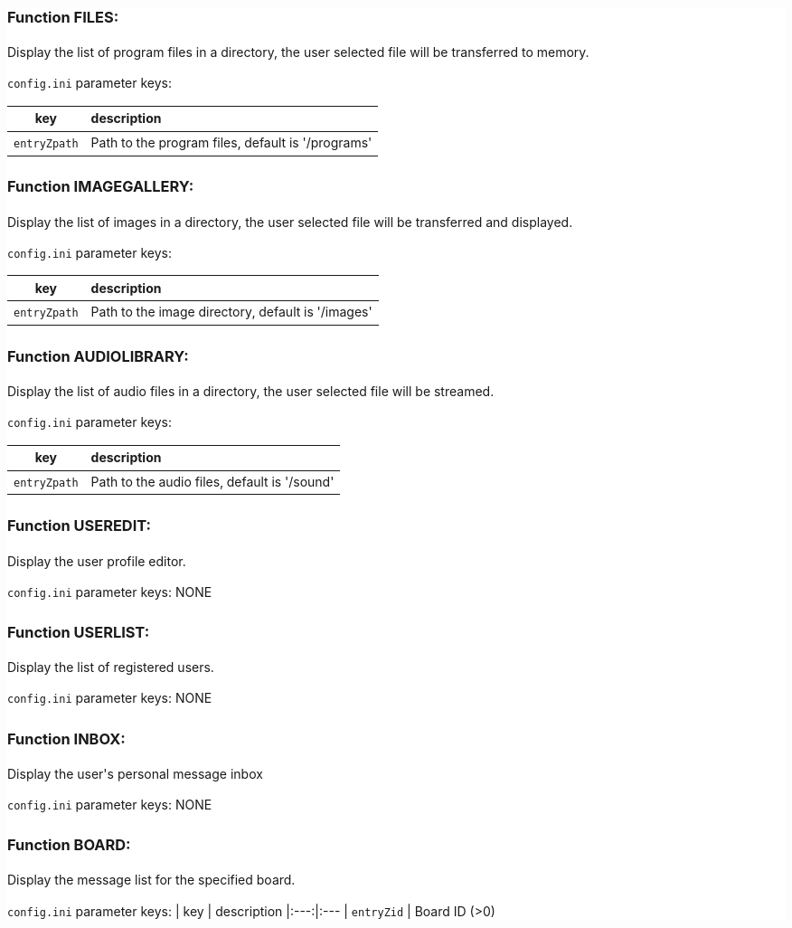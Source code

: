 ### Function FILES:
Display the list of program files in a directory, the user selected file will be transferred to memory.

`config.ini` parameter keys:

| key | description
|:---:|:---
| `entryZpath` | Path to the program files, default is '/programs'

### Function IMAGEGALLERY:
Display the list of images in a directory, the user selected file will be transferred and displayed.

`config.ini` parameter keys:

| key | description
|:---:|:---
| `entryZpath` | Path to the image directory, default is '/images'

### Function AUDIOLIBRARY:
Display the list of audio files in a directory, the user selected file will be streamed.

`config.ini` parameter keys:

| key | description
|:---:|:---
| `entryZpath` | Path to the audio files, default is '/sound'

### Function USEREDIT:
Display the user profile editor.

`config.ini` parameter keys: NONE

### Function USERLIST:
Display the list of registered users.

`config.ini` parameter keys: NONE

### Function INBOX:
Display the user's personal message inbox

`config.ini` parameter keys: NONE

### Function BOARD:
Display the message list for the specified board.

`config.ini` parameter keys:
| key | description
|:---:|:---
| `entryZid` | Board ID (>0)
